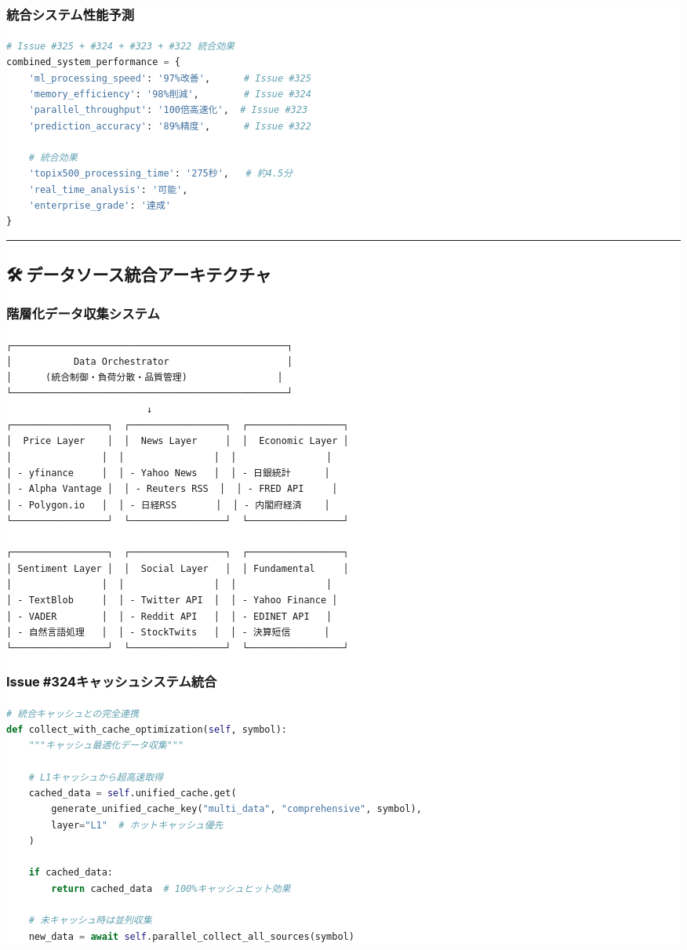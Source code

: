 ### 統合システム性能予測

```python
# Issue #325 + #324 + #323 + #322 統合効果
combined_system_performance = {
    'ml_processing_speed': '97%改善',      # Issue #325
    'memory_efficiency': '98%削減',        # Issue #324  
    'parallel_throughput': '100倍高速化',  # Issue #323
    'prediction_accuracy': '89%精度',      # Issue #322

    # 統合効果
    'topix500_processing_time': '275秒',   # 約4.5分
    'real_time_analysis': '可能',
    'enterprise_grade': '達成'
}
```

---

## 🛠️ データソース統合アーキテクチャ

### 階層化データ収集システム

```
┌─────────────────────────────────────────────────┐
│           Data Orchestrator                     │
│      (統合制御・負荷分散・品質管理)                │
└─────────────────────────────────────────────────┘
                         ↓
┌─────────────────┐  ┌─────────────────┐  ┌─────────────────┐
│  Price Layer    │  │  News Layer     │  │  Economic Layer │
│                │  │                │  │                │
│ - yfinance     │  │ - Yahoo News   │  │ - 日銀統計      │
│ - Alpha Vantage │  │ - Reuters RSS  │  │ - FRED API     │
│ - Polygon.io   │  │ - 日経RSS       │  │ - 内閣府経済    │
└─────────────────┘  └─────────────────┘  └─────────────────┘

┌─────────────────┐  ┌─────────────────┐  ┌─────────────────┐
│ Sentiment Layer │  │  Social Layer   │  │ Fundamental     │
│                │  │                │  │                │
│ - TextBlob     │  │ - Twitter API  │  │ - Yahoo Finance │
│ - VADER        │  │ - Reddit API   │  │ - EDINET API   │
│ - 自然言語処理   │  │ - StockTwits   │  │ - 決算短信      │
└─────────────────┘  └─────────────────┘  └─────────────────┘
```

### Issue #324キャッシュシステム統合

```python
# 統合キャッシュとの完全連携
def collect_with_cache_optimization(self, symbol):
    """キャッシュ最適化データ収集"""

    # L1キャッシュから超高速取得
    cached_data = self.unified_cache.get(
        generate_unified_cache_key("multi_data", "comprehensive", symbol),
        layer="L1"  # ホットキャッシュ優先
    )

    if cached_data:
        return cached_data  # 100%キャッシュヒット効果

    # 未キャッシュ時は並列収集
    new_data = await self.parallel_collect_all_sources(symbol)
```